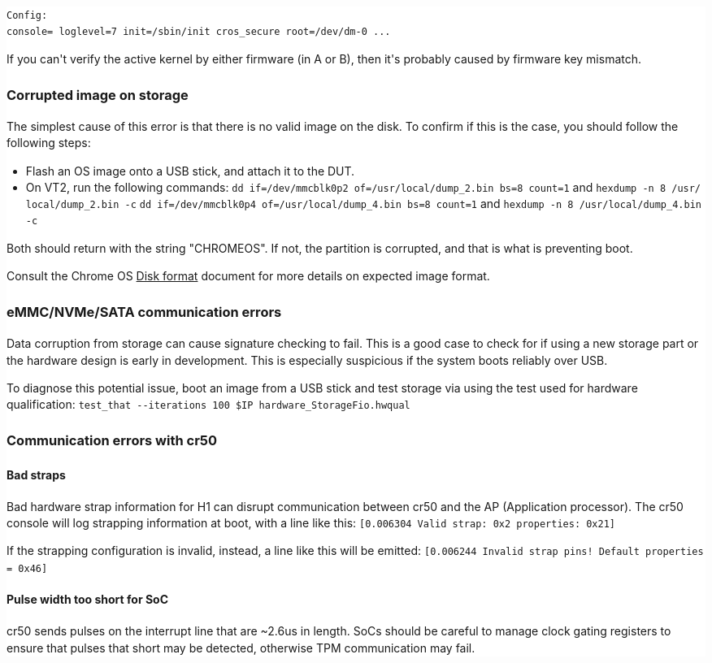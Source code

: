 ```
Config:
console= loglevel=7 init=/sbin/init cros_secure root=/dev/dm-0 ...
```

If you can't verify the active kernel by either firmware (in A or B), then it's
probably caused by firmware key mismatch.

### Corrupted image on storage

The simplest cause of this error is that there is no valid image on the disk.
To confirm if this is the case, you should follow the following steps:
-   Flash an OS image onto a USB stick, and attach it to the DUT.
-   On VT2, run the following commands:
    `dd if=/dev/mmcblk0p2 of=/usr/local/dump_2.bin bs=8 count=1` and `hexdump -n 8 /usr/local/dump_2.bin -c`
    `dd if=/dev/mmcblk0p4 of=/usr/local/dump_4.bin bs=8 count=1` and `hexdump -n 8 /usr/local/dump_4.bin -c`

Both should return with the string "CHROMEOS". If not, the partition is
corrupted, and that is what is preventing boot.

Consult the Chrome OS [Disk format] document for more details on expected image
format.

### eMMC/NVMe/SATA communication errors

Data corruption from storage can cause signature checking to fail. This is a
good case to check for if using a new storage part or the hardware design is
early in development. This is especially suspicious if the system boots
reliably over USB.

To diagnose this potential issue, boot an image from a USB stick and test
storage via using the test used for hardware qualification:
`test_that --iterations 100 $IP hardware_StorageFio.hwqual`

### Communication errors with cr50

#### Bad straps

Bad hardware strap information for H1 can disrupt communication between cr50 and
the AP (Application processor). The cr50 console will log strapping information
at boot, with a line like this:
`[0.006304 Valid strap: 0x2 properties: 0x21]`

If the strapping configuration is invalid, instead, a line like this will be
emitted:
`[0.006244 Invalid strap pins! Default properties = 0x46]`

#### Pulse width too short for SoC

cr50 sends pulses on the interrupt line that are ~2.6us in length. SoCs should be
careful to manage clock gating registers to ensure that pulses that short may
be detected, otherwise TPM communication may fail.


[Boot from your USB disk]: https://chromium.googlesource.com/chromiumos/docs/+/master/developer_guide.md#boot-from-your-usb-disk
[Chromebox pinhole example]: https://storage.googleapis.com/support-kms-prod/SNP_A5E29551DE747AFC2885B00F04E711DFD82C_6010520_en_v0
[Chrome OS Firmware Concepts]: https://dev.chromium.org/chromium-os/firmware-porting-guide/2-concepts
[chromeos-hwid repository]: https://chrome-internal.googlesource.com/chromeos/chromeos-hwid/
[Closed Case Debugging Documentation]: https://chromium.googlesource.com/chromiumos/platform/ec/+/master/docs/case_closed_debugging_cr50.md
[Configuring Automounting]: https://help.ubuntu.com/community/Mount/USB#Configuring_Automounting
[data_fmap_expect_p.txt]: https://chromium.googlesource.com/chromiumos/platform/vboot_reference/+/master/tests/futility/data_fmap_expect_p.txt
[developer-guide]: ./developer_guide.md
[Disk format]: https://www.chromium.org/chromium-os/chromiumos-design-docs/disk-format
[EC documentation]: https://chromium.googlesource.com/chromiumos/platform/ec/+/master/README.md
[FAFT]: https://chromium.googlesource.com/chromiumos/third_party/autotest/+/refs/heads/master/docs/faft-how-to-run-doc.md
[firmware_LockedME]: https://chromium.googlesource.com/chromiumos/third_party/autotest/+/HEAD/client/site_tests/firmware_LockedME/control
[Firmware Updater]: https://chromium.googlesource.com/chromiumos/platform/firmware/+/master/README.md
[Firmware Updater Package]: https://chromium.googlesource.com/chromiumos/platform/firmware/+/master/pack/README.md
[Firmware Write Protection]: ./write_protection.md
[GBB flags]: https://chromium.googlesource.com/chromiumos/platform/vboot_reference/+/master/firmware/2lib/include/2gbb_flags.h
[Latest Chromebook requirements]: https://chromeos.google.com/partner/dlm/docs/latest-requirements/chromebook.html
[Put your image on a USB disk]: https://chromium.googlesource.com/chromiumos/docs/+/master/developer_guide.md#put-your-image-on-a-usb-disk
[Write Protection]: ./write_protection.md